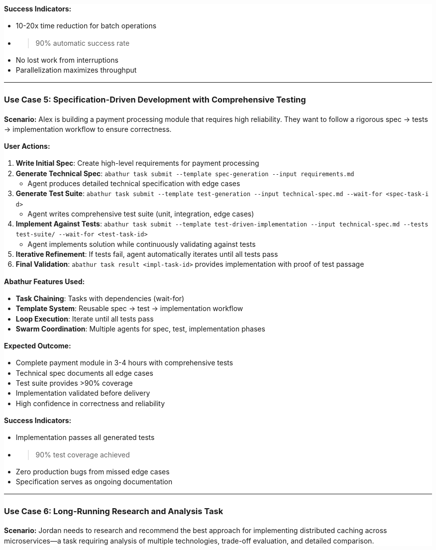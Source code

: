 **Success Indicators:**
- 10-20x time reduction for batch operations
- >90% automatic success rate
- No lost work from interruptions
- Parallelization maximizes throughput

---

### Use Case 5: Specification-Driven Development with Comprehensive Testing

**Scenario:**
Alex is building a payment processing module that requires high reliability. They want to follow a rigorous spec → tests → implementation workflow to ensure correctness.

**User Actions:**
1. **Write Initial Spec**: Create high-level requirements for payment processing
2. **Generate Technical Spec**: `abathur task submit --template spec-generation --input requirements.md`
   - Agent produces detailed technical specification with edge cases
3. **Generate Test Suite**: `abathur task submit --template test-generation --input technical-spec.md --wait-for <spec-task-id>`
   - Agent writes comprehensive test suite (unit, integration, edge cases)
4. **Implement Against Tests**: `abathur task submit --template test-driven-implementation --input technical-spec.md --tests test-suite/ --wait-for <test-task-id>`
   - Agent implements solution while continuously validating against tests
5. **Iterative Refinement**: If tests fail, agent automatically iterates until all tests pass
6. **Final Validation**: `abathur task result <impl-task-id>` provides implementation with proof of test passage

**Abathur Features Used:**
- **Task Chaining**: Tasks with dependencies (wait-for)
- **Template System**: Reusable spec → test → implementation workflow
- **Loop Execution**: Iterate until all tests pass
- **Swarm Coordination**: Multiple agents for spec, test, implementation phases

**Expected Outcome:**
- Complete payment module in 3-4 hours with comprehensive tests
- Technical spec documents all edge cases
- Test suite provides >90% coverage
- Implementation validated before delivery
- High confidence in correctness and reliability

**Success Indicators:**
- Implementation passes all generated tests
- >90% test coverage achieved
- Zero production bugs from missed edge cases
- Specification serves as ongoing documentation

---

### Use Case 6: Long-Running Research and Analysis Task

**Scenario:**
Jordan needs to research and recommend the best approach for implementing distributed caching across microservices—a task requiring analysis of multiple technologies, trade-off evaluation, and detailed comparison.
